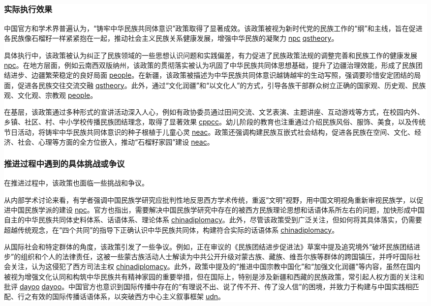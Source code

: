 ### 实际执行效果
中国官方和学术界普遍认为，“铸牢中华民族共同体意识”政策取得了显著成效。该政策被视为新时代党的民族工作的“纲”和主线，旨在促进各民族像石榴籽一样紧紧抱在一起，推动社会主义民族关系健康发展，增强中华民族的凝聚力 [npc](https://vertexaisearch.cloud.google.com/grounding-api-redirect/AUZIYQGGZRfegnujZWD2rZuqa4LiBdKgvN0YkZbG6rjJyrPWRc5klBf4FWNBAAtuYldH2lZzc5MQ6vfPySj_v5q9EftfUuaLdxGtOCv4UbbUkaIn21Y15zkLPbnr2tjXE8msRGaSN_lncxZlm-7-3wEamILcxCGmgSgGAGC6kA==) [qstheory](https://vertexaisearch.cloud.google.com/grounding-api-redirect/AUZIYQFSuljVnrEvo6PI2WBSzExkje2tk6FAxXpCgVj0Kppcgm6psQcULrNx1M9e_WCwI3CM54QEKbAPRDKi0NiSW9My9N8mBNCRDxjcsMQw4Yl_v3kqiHq9Ok6vX4NPMLga6nXtmh3isyfG1Ap6UoZuFCf-UEifz982hqV2)。

具体执行中，该政策被认为纠正了民族领域的一些思想认识问题和实践偏差，有力促进了民族政策法规的调整完善和民族工作的健康发展 [npc](https://vertexaisearch.cloud.google.com/grounding-api-redirect/AUZIYQGGZRfegnujZWD2rZuqa4LiBdKgvN0YkZbG6rjJyrPWRc5klBf4FWNBAAtuYldH2lZzc5MQ6vfPySj_v5q9EftfUuaLdxGtOCv4UbbUkaIn21Y15zkLPbnr2tjXE8msRGaSN_lncxZlm-7-3wEamILcxCGmgSgGAGC6kA==)。在地方层面，例如云南西双版纳州，该政策的贯彻落实被认为巩固了中华民族共同体思想基础，提升了边疆治理效能，形成了民族团结进步、边疆繁荣稳定的良好局面 [people](https://vertexaisearch.cloud.google.com/grounding-api-redirect/AUZIYQEv_54g3n2ZudB5F1bVAkzI93EHKIIWw5aYxwtodHTtadRctxhs7KUztn7rORpqz-q7zNGMU8dRQaIP_5MjltNuxUecgAPf4C6OA-70RpReJiRsoN__8t0qAw_41PLg-43MorMPzSj5FXgYMuqHFi-LEc0ZUBHETg==)。在新疆，该政策被描述为中华民族共同体意识越铸越牢的生动写照，强调要珍惜安定团结的局面，促进各民族交往交流交融 [qstheory](https://vertexaisearch.cloud.google.com/grounding-api-redirect/AUZIYQGLeWCoxqT6kduy587GsWnzg_sloPxi2rIlLdSdqLXEQe41U-tgfCyQchTaTqovjBHIKnoO2TSinzkQlhAQqBhfYyasHnuJt182noWWKSLIsfa-RNVW9eHQbYBombS6aJbeZ0lN-v-ItLIW5LYz56iJdQl74GBB)。此外，通过“文化润疆”和“以文化人”的方式，引导各族干部群众树立正确的国家观、历史观、民族观、文化观、宗教观 [people](https://vertexaisearch.cloud.google.com/grounding-api-redirect/AUZIYQEv_54g3n2ZudB5F1bVAkzI93EHKIIWw5aYxwtodHTtadRctxhs7KUztn7rORpqz-q7zNGMU8dRQaIP_5MjltNuxUecgAPf4C6OA-70RpReJiRsoN__8t0qAw_41PLg-43MorMPzSj5FXgYMuqHFi-LEc0ZUBHETg==)。

在基层，该政策通过多种形式的宣讲活动深入人心，例如有政协委员通过田间交流、文艺表演、主题讲座、互动游戏等方式，在校园内外、乡镇、社区、村、中小学校传播民族团结理念，取得了显著效果 [cppcc](https://vertexaisearch.cloud.google.com/grounding-api-redirect/AUZIYQEeq1AQ5Oja83MtPWAswBzyHIOQaHCLIxjAUoKUj3OuEJFXQm4hPsvY5RhRi5mJuetz-ZzhhHglm1tLNOJsFv-9viLnq10B7XPCSRTLPgI2aW95ZZ1Eswi--fhtmrsg1fMyQQnpLAIe2tMtoDMk09ekCRboFRYmisdmll_Y)。幼儿阶段的教育也注重通过介绍民族风俗、服饰、美食，以及传统节日活动，将铸牢中华民族共同体意识的种子根植于儿童心灵 [neac](https://vertexaisearch.cloud.google.com/grounding-api-redirect/AUZIYQESwS35u6sniTBePioEi3PfaGNrpCtXhoq7iZ0tm6PL9mJwFOLxRSjQyN_JUdVCmY2BUGfjjBbyTBL45M2hKvXUG1gIsMJERn71Qa3ZBOiIS4-Q_QwrbzIshgVbiCgl5bjD878yvEVLKc47SdZfTxlwAvHy)。政策还强调构建民族互嵌式社会结构，促进各民族在空间、文化、经济、社会、心理等方面的全方位嵌入，推动“石榴籽家园”建设 [neac](https://vertexaisearch.cloud.google.com/grounding-api-redirect/AUZIYQE-A8cogtFVKAZ8hnVo2_tKLyPTmtm2FY_tJYVMMr13n-dy9N5jGXslMLRHDX32RYIZ8168uBqAQeKwyMS5BP9GgtYMeUGVvRvqCIW8xXsjicsO0rShK3FnBReiMcSs9vAYOtUV_rmKkjJZfu-m3dbI)。

### 推进过程中遇到的具体挑战或争议
在推进过程中，该政策也面临一些挑战和争议。

从内部学术讨论来看，有学者强调中国民族学研究应批判性地反思西方学术传统，重返“文明”视野，用中国文明视角重新审视民族学，以促进中国民族学派的建设 [npc](https://vertexaisearch.cloud.google.com/grounding-api-redirect/AUZIYQGGZRfegnujZWD2rZuqa4LiBdKgvN0YkZbG6rjJyrPWRc5klBf4FWNBAAtuYldH2lZzc5MQ6vfPySj_v5q9EftfUuaLdxGtOCv4UbbUkaIn21Y15zkLPbnr2tjXE8msRGaSN_lncxZlm-7-3wEamILcxCGmgSgGAGC6kA==)。官方也指出，需要解决中国民族学研究中存在的被西方民族理论思想和话语体系所左右的问题，加快形成中国自主的中华民族共同体史料体系、话语体系、理论体系 [chinadiplomacy](https://vertexaisearch.cloud.google.com/grounding-api-redirect/AUZIYQHb5Ft6cc5UNWAwKYrlmcobFCOBbdIAfh4U7Oa6mjtC_sRE-thycv_xc-H2Q7FXRtejxXJjLm9rbSYOkb6mmWPQJ_Lalf6LOum-HXBYmf57vtdxLkl52LAf_CPYXjrsnYopOkT0qGhjWBVf0opBVdLsyojIo0MFXpBDAtnM)。此外，尽管该政策受到广泛关注，但如何将其具体落实，仍需要超越传统观念，在“四个共同”的指导下正确认识中华民族共同体，构建符合实际的话语体系 [chinadiplomacy](https://vertexaisearch.cloud.google.com/grounding-api-redirect/AUZIYQHb5Ft6cc5UNWAwKYrlmcobFCOBbdIAfh4U7Oa6mjtC_sRE-thycv_xc-H2Q7FXRtejxXJjLm9rbSYOkb6mmWPQJ_Lalf6LOum-HXBYmf57vtdxLkl52LAf_CPYXjrsnYopOkT0qGhjWBVf0opBVdLsyojIo0MFXpBDAtnM)。

从国际社会和特定群体的角度，该政策引发了一些争议。例如，正在审议的《民族团结进步促进法》草案中提及追究境外“破坏民族团结进步”的组织和个人的法律责任，这被一些蒙古族活动人士解读为中共公开升级对蒙古族、藏族、维吾尔族等群体的跨国镇压，并呼吁国际社会关注，认为这侵犯了西方司法主权 [chinadiplomacy](https://vertexaisearch.cloud.google.com/grounding-api-redirect/AUZIYQHb5Ft6cc5UNWAwKYrlmcobFCOBbdIAfh4U7Oa6mjtC_sRE-thycv_xc-H2Q7FXRtejxXJjLm9rbSYOkb6mmWPQJ_Lalf6LOum-HXBYmf57vtdxLkl52LAf_CPYXjrsnYopOkT0qGhjWBVf0opBVdLsyojIo0MFXpBDAtnM)。此外，政策中提及的“推进中国宗教中国化”和“加强文化润疆”等内容，虽然在国内被视为增强文化认同和构筑中华民族共有精神家园的重要举措，但在国际上，特别是涉及新疆和西藏的民族政策，常引起人权方面的关注和批评 [dayoo](https://vertexaisearch.cloud.google.com/grounding-api-redirect/AUZIYQF8akTW-5y7gcXhx1WgmulmRwRpbZUn84nYETuB5gAk7d6Ff3L4mps398yeCJTiRYwepj8VeW1ifZBKcE4tGhuDwBD7Mot_3K2mPA8WhBXffUJQ4IOinXJZfaw5pBREeZifHelxMfUci9BjuFqipRaL8kQ8vA==) [dayoo](https://vertexaisearch.cloud.google.com/grounding-api-redirect/AUZIYQFAR-btrLwEmVASMKExPO3OdGtvUiy_SBkVnu8Q60nlbJVJDVNoBY3OWvwwwzYC5BRpdqWwXEoZRygA9Op8t4UyflyfhgzatLcHID_1-OB5aLQ2LQhII1CbAS1j9l1Dm5kTjrrGMqi-ujrM5h2a2k5XMKFyrQ==)。中国官方也意识到国际传播中存在的“有理说不出、说了传不开、传了没人信”的困境，并致力于构建与中国实践相匹配、行之有效的国际传播话语体系，以突破西方中心主义叙事框架 [udn](https://vertexaisearch.cloud.google.com/grounding-api-redirect/AUZIYQF6rfz7GuLASZfu2D7HB2dvYx10QNy0khfKRRiqmwuJVRcUJ2cw4MgJQIDgQ3kBVttUraN04YabSoZLPwpvLTD8LeFJIYz--947cGEuo31Ryee0TXrwcX-veOPsC8prFhpJmNcRxlur2A==)。
